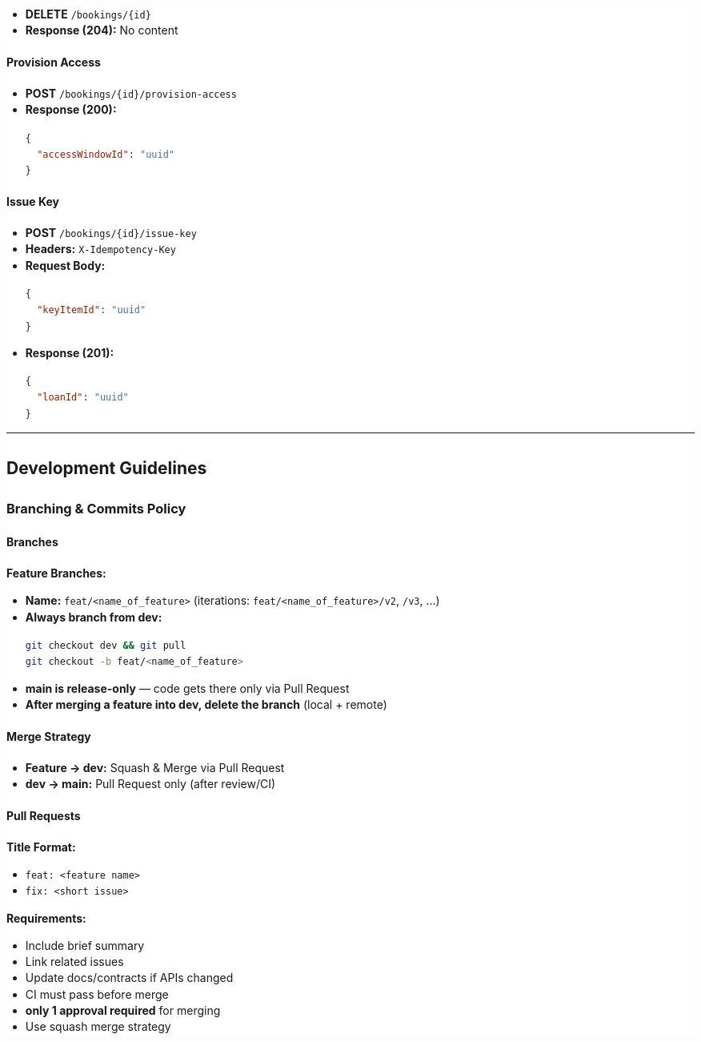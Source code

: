 - **DELETE** `/bookings/{id}`
- **Response (204):** No content

#### Provision Access

- **POST** `/bookings/{id}/provision-access`
- **Response (200):**
  ```json
  {
    "accessWindowId": "uuid"
  }
  ```

#### Issue Key

- **POST** `/bookings/{id}/issue-key`
- **Headers:** `X-Idempotency-Key`
- **Request Body:**
  ```json
  {
    "keyItemId": "uuid"
  }
  ```
- **Response (201):**
  ```json
  {
    "loanId": "uuid"
  }
  ```

---

## Development Guidelines

### Branching & Commits Policy

#### Branches

**Feature Branches:**

- **Name:** `feat/<name_of_feature>` (iterations: `feat/<name_of_feature>/v2`, `/v3`, …)
- **Always branch from dev:**
  ```bash
  git checkout dev && git pull
  git checkout -b feat/<name_of_feature>
  ```
- **main is release-only** — code gets there only via Pull Request
- **After merging a feature into dev, delete the branch** (local + remote)

#### Merge Strategy

- **Feature → dev:** Squash & Merge via Pull Request
- **dev → main:** Pull Request only (after review/CI)

#### Pull Requests

**Title Format:**

- `feat: <feature name>`
- `fix: <short issue>`

**Requirements:**

- Include brief summary
- Link related issues
- Update docs/contracts if APIs changed
- CI must pass before merge
- **only 1 approval required** for merging
- Use squash merge strategy

